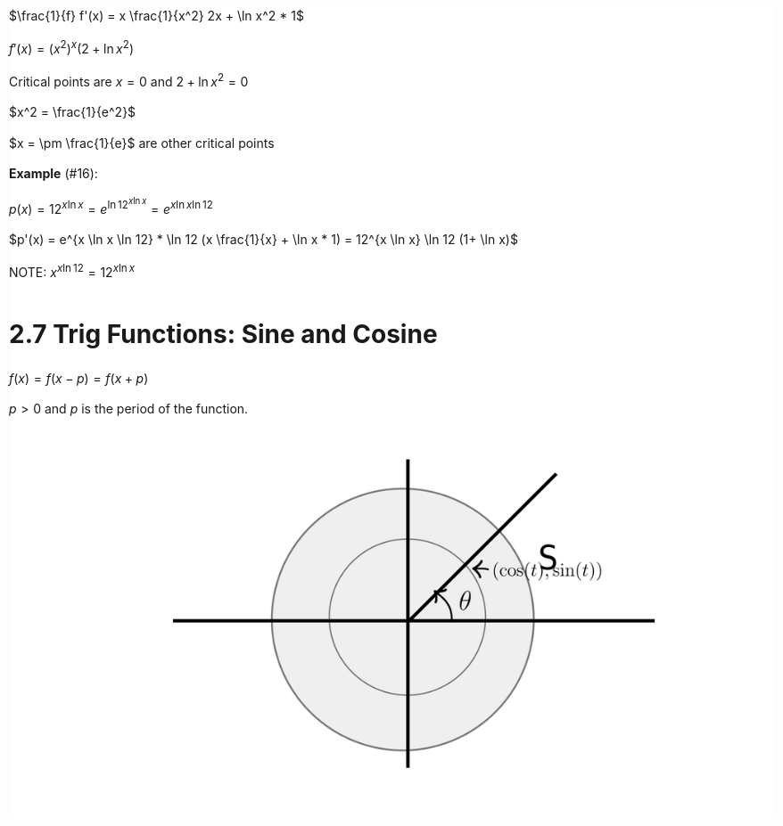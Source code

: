 $\frac{1}{f} f'(x) = x \frac{1}{x^2} 2x + \ln x^2 * 1$

$f'(x) = (x^2)^x (2 + \ln x^2)$

Critical points are  $x=0$ and  $2+\ln x^2 = 0$

$x^2 = \frac{1}{e^2}$ 

$x =  \pm \frac{1}{e}$ are other critical points

**Example** (#16):

$p(x) = 12^{x \ln x} = e^{\ln 12^{x \ln x}} = e^{x \ln x \ln 12}$

$p'(x) = e^{x \ln x \ln 12} * \ln 12 (x \frac{1}{x} + \ln x * 1) = 12^{x \ln x} \ln 12 (1+ \ln x)$

NOTE: $x^{x \ln 12} = 12^{x \ln x}$

# 2.7 Trig Functions: Sine and Cosine

$f(x) = f(x-p) = f(x+p)$

$p>0$ and $p$ is the period of the function.

<div style='width: 100%' class='ui rounded images'>
<img class='ui image' src='/notes/math1341/lec17-fig1.png'>
</div>

<div style='width: 100%' class='ui rounded images'>
